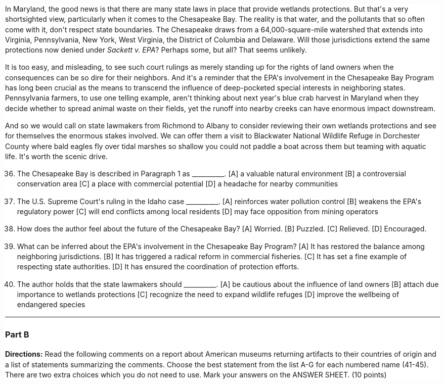 In Maryland, the good news is that there are many state laws in place that provide wetlands protections. But that's a very shortsighted view, particularly when it comes to the Chesapeake Bay. The reality is that water, and the pollutants that so often come with it, don't respect state boundaries. The Chesapeake draws from a 64,000-square-mile watershed that extends into Virginia, Pennsylvania, New York, West Virginia, the District of Columbia and Delaware. Will those jurisdictions extend the same protections now denied under *Sackett v. EPA*? Perhaps some, but all? That seems unlikely.

It is too easy, and misleading, to see such court rulings as merely standing up for the rights of land owners when the consequences can be so dire for their neighbors. And it's a reminder that the EPA's involvement in the Chesapeake Bay Program has long been crucial as the means to transcend the influence of deep-pocketed special interests in neighboring states. Pennsylvania farmers, to use one telling example, aren't thinking about next year's blue crab harvest in Maryland when they decide whether to spread animal waste on their fields, yet the runoff into nearby creeks can have enormous impact downstream.

And so we would call on state lawmakers from Richmond to Albany to consider reviewing their own wetlands protections and see for themselves the enormous stakes involved. We can offer them a visit to Blackwater National Wildlife Refuge in Dorchester County where bald eagles fly over tidal marshes so shallow you could not paddle a boat across them but teaming with aquatic life. It's worth the scenic drive.

36. The Chesapeake Bay is described in Paragraph 1 as __________.
    [A] a valuable natural environment
    [B] a controversial conservation area
    [C] a place with commercial potential
    [D] a headache for nearby communities

37. The U.S. Supreme Court's ruling in the Idaho case __________.
    [A] reinforces water pollution control
    [B] weakens the EPA's regulatory power
    [C] will end conflicts among local residents
    [D] may face opposition from mining operators

38. How does the author feel about the future of the Chesapeake Bay?
    [A] Worried.
    [B] Puzzled.
    [C] Relieved.
    [D] Encouraged.

39. What can be inferred about the EPA's involvement in the Chesapeake Bay Program?
    [A] It has restored the balance among neighboring jurisdictions.
    [B] It has triggered a radical reform in commercial fisheries.
    [C] It has set a fine example of respecting state authorities.
    [D] It has ensured the coordination of protection efforts.

40. The author holds that the state lawmakers should __________.
    [A] be cautious about the influence of land owners
    [B] attach due importance to wetlands protections
    [C] recognize the need to expand wildlife refuges
    [D] improve the wellbeing of endangered species

---
### **Part B**
**Directions:** Read the following comments on a report about American museums returning artifacts to their countries of origin and a list of statements summarizing the comments. Choose the best statement from the list A-G for each numbered name (41-45). There are two extra choices which you do not need to use. Mark your answers on the ANSWER SHEET. (10 points)

